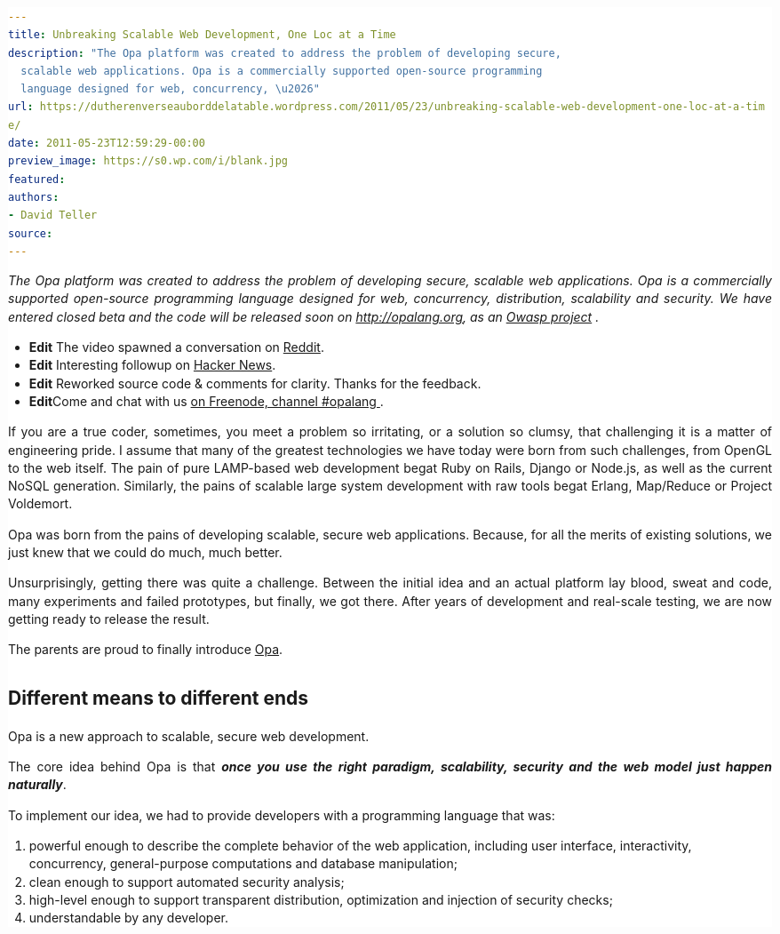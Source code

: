 ```yaml
---
title: Unbreaking Scalable Web Development, One Loc at a Time
description: "The Opa platform was created to address the problem of developing secure,
  scalable web applications. Opa is a commercially supported open-source programming
  language designed for web, concurrency, \u2026"
url: https://dutherenverseauborddelatable.wordpress.com/2011/05/23/unbreaking-scalable-web-development-one-loc-at-a-time/
date: 2011-05-23T12:59:29-00:00
preview_image: https://s0.wp.com/i/blank.jpg
featured:
authors:
- David Teller
source:
---
```


<p style="text-align:justify;"><em>The Opa platform was created to address the problem of developing secure, scalable web applications. Opa is a commercially supported open-source programming language designed for web, concurrency, distribution, scalability and security. We have entered closed beta and the code will be released soon on <a href="http://opalang.org" target="_blank">http://opalang.org</a>, as an <a href="http://owasp.org">Owasp project</a> .<br/>
</em></p>
<ul>
<li><strong>Edit</strong> The video spawned a conversation on <a href="http://www.reddit.com/r/programming/comments/hidsa/opa_one_language_for_all_the_stack_forget/">Reddit</a>.</li>
<li><strong>Edit</strong> Interesting followup on <a href="http://news.ycombinator.com/item?id=2575939">Hacker News</a>.</li>
<li><strong>Edit</strong> Reworked source code &amp; comments for clarity. Thanks for the feedback.</li>
<li><strong>Edit</strong>Come and chat with us <a href="irc://irc.freenode.net/#opalang">on Freenode, channel #opalang </a>.</li>
</ul>
<p style="text-align:justify;">If you are a true coder, sometimes, you meet a problem so irritating, or a solution so clumsy, that challenging it is a matter of engineering pride. I assume that many of the greatest technologies we have today were born from such challenges, from OpenGL to the web itself. The pain of pure LAMP-based web development begat Ruby on Rails, Django or Node.js, as well as the current NoSQL generation. Similarly, the pains of scalable large system development with raw tools begat Erlang, Map/Reduce or Project Voldemort.</p>
<p style="text-align:justify;">Opa was born from the pains of developing scalable, secure web applications. Because, for all the merits of existing solutions, we just knew that we could do much, much better.</p>
<p style="text-align:justify;">Unsurprisingly, getting there was quite a challenge. Between the initial idea and an actual platform lay blood, sweat and code, many experiments and failed prototypes, but finally, we got there. After years of development and real-scale testing, we are now getting ready to release the result.</p>
<p style="text-align:justify;">The parents are proud to finally introduce <a href="http://opalang.org">Opa</a>.<span></span></p>
<h2 style="text-align:justify;">Different means to different ends</h2>
<p style="text-align:justify;">Opa is a new approach to scalable, secure web development.</p>
<p style="text-align:justify;">The core idea behind Opa is that <strong><em>once you use the right paradigm, scalability, security and the web model just happen naturally</em></strong>.</p>
<p style="text-align:justify;">To implement our idea, we had to provide developers with a programming language that was:</p>
<ol>
<li>powerful enough to describe the complete behavior of the web application, including user interface, interactivity, concurrency, general-purpose computations and database manipulation;</li>
<li>clean enough to support automated security analysis;</li>
<li>high-level enough to support transparent distribution, optimization and injection of security checks;</li>
<li>understandable by any developer.</li>
</ol>